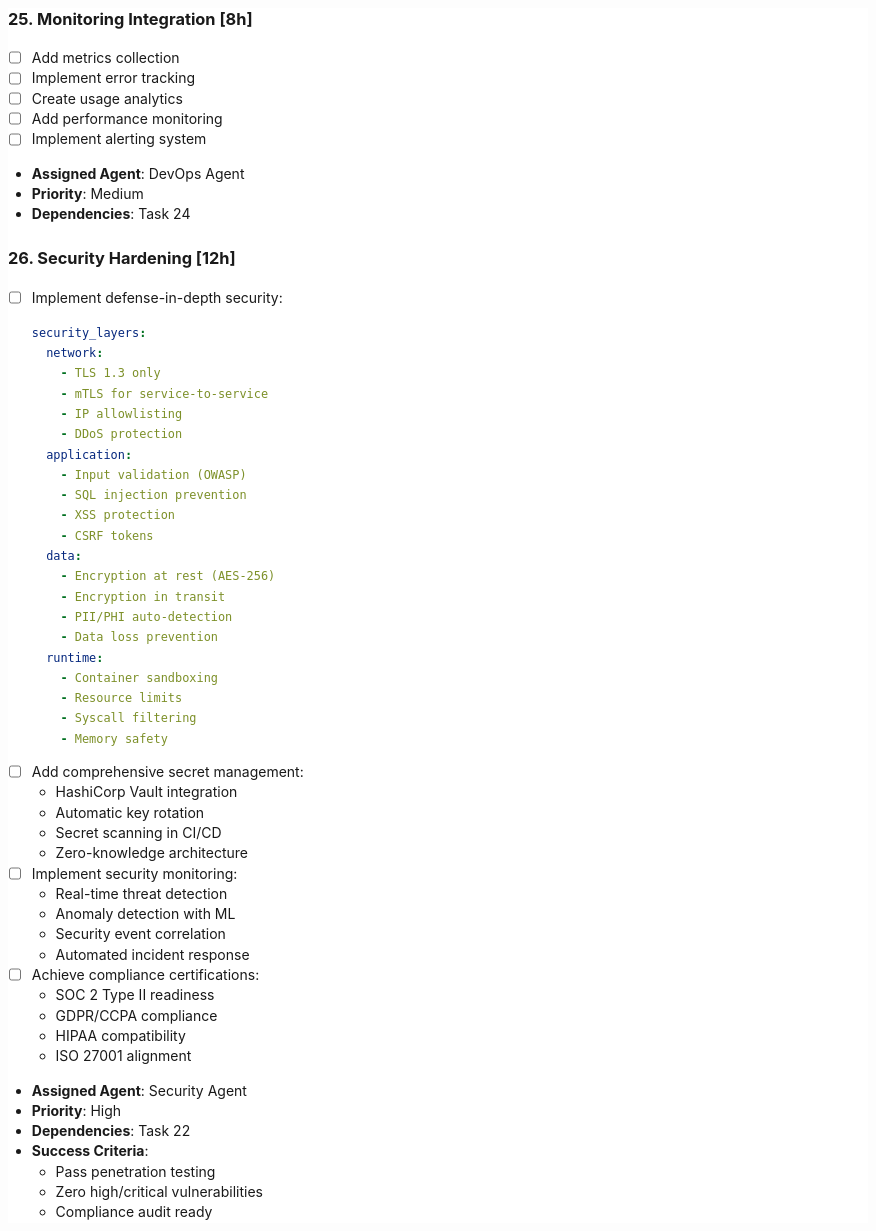 ### 25. Monitoring Integration [8h]
- [ ] Add metrics collection
- [ ] Implement error tracking
- [ ] Create usage analytics
- [ ] Add performance monitoring
- [ ] Implement alerting system
- **Assigned Agent**: DevOps Agent
- **Priority**: Medium
- **Dependencies**: Task 24

### 26. Security Hardening [12h]
- [ ] Implement defense-in-depth security:
  ```yaml
  security_layers:
    network:
      - TLS 1.3 only
      - mTLS for service-to-service
      - IP allowlisting
      - DDoS protection
    application:
      - Input validation (OWASP)
      - SQL injection prevention
      - XSS protection
      - CSRF tokens
    data:
      - Encryption at rest (AES-256)
      - Encryption in transit
      - PII/PHI auto-detection
      - Data loss prevention
    runtime:
      - Container sandboxing
      - Resource limits
      - Syscall filtering
      - Memory safety
  ```
- [ ] Add comprehensive secret management:
  - HashiCorp Vault integration
  - Automatic key rotation
  - Secret scanning in CI/CD
  - Zero-knowledge architecture
- [ ] Implement security monitoring:
  - Real-time threat detection
  - Anomaly detection with ML
  - Security event correlation
  - Automated incident response
- [ ] Achieve compliance certifications:
  - SOC 2 Type II readiness
  - GDPR/CCPA compliance
  - HIPAA compatibility
  - ISO 27001 alignment
- **Assigned Agent**: Security Agent
- **Priority**: High
- **Dependencies**: Task 22
- **Success Criteria**:
  - Pass penetration testing
  - Zero high/critical vulnerabilities
  - Compliance audit ready
